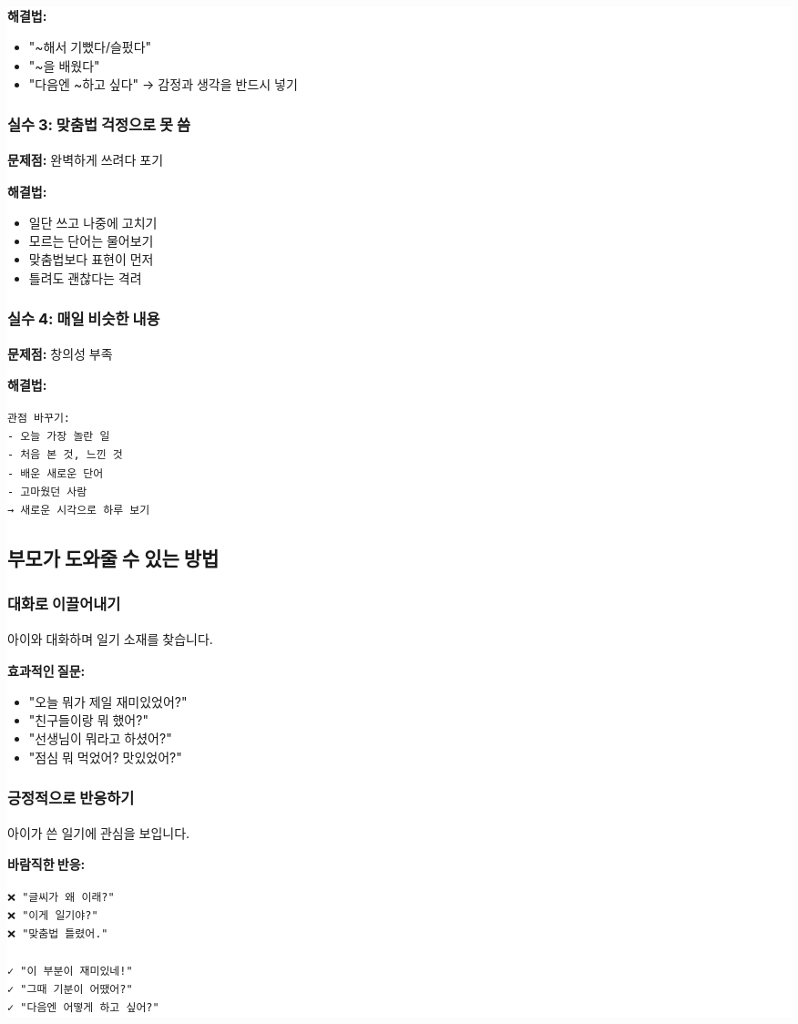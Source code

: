 **해결법:**
- "~해서 기뻤다/슬펐다"
- "~을 배웠다"
- "다음엔 ~하고 싶다"
→ 감정과 생각을 반드시 넣기

### 실수 3: 맞춤법 걱정으로 못 씀

**문제점:** 완벽하게 쓰려다 포기

**해결법:**
- 일단 쓰고 나중에 고치기
- 모르는 단어는 물어보기
- 맞춤법보다 표현이 먼저
- 틀려도 괜찮다는 격려

### 실수 4: 매일 비슷한 내용

**문제점:** 창의성 부족

**해결법:**
```
관점 바꾸기:
- 오늘 가장 놀란 일
- 처음 본 것, 느낀 것
- 배운 새로운 단어
- 고마웠던 사람
→ 새로운 시각으로 하루 보기
```

## 부모가 도와줄 수 있는 방법

### 대화로 이끌어내기

아이와 대화하며 일기 소재를 찾습니다.

**효과적인 질문:**
- "오늘 뭐가 제일 재미있었어?"
- "친구들이랑 뭐 했어?"
- "선생님이 뭐라고 하셨어?"
- "점심 뭐 먹었어? 맛있었어?"

### 긍정적으로 반응하기

아이가 쓴 일기에 관심을 보입니다.

**바람직한 반응:**
```
❌ "글씨가 왜 이래?"
❌ "이게 일기야?"
❌ "맞춤법 틀렸어."

✓ "이 부분이 재미있네!"
✓ "그때 기분이 어땠어?"
✓ "다음엔 어떻게 하고 싶어?"
```
